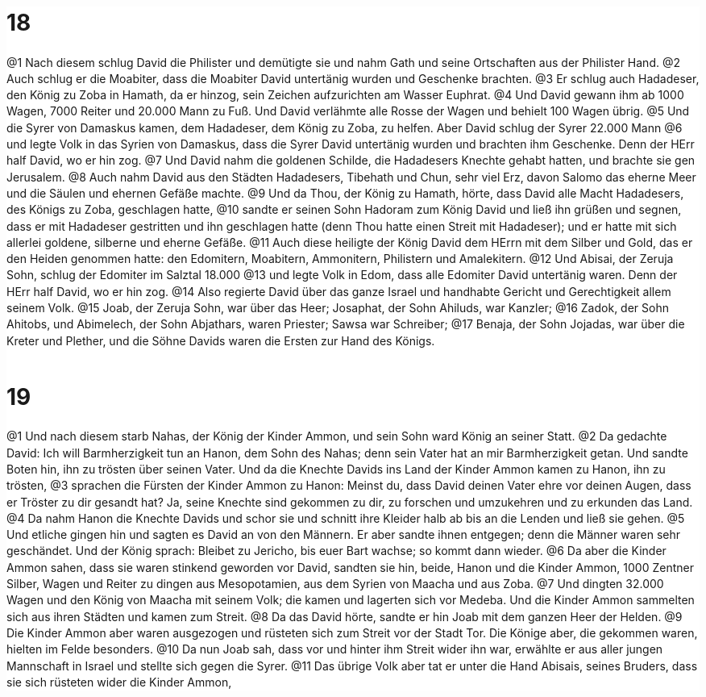 # 18
@1 Nach diesem schlug David die Philister und demütigte sie und nahm Gath und seine Ortschaften aus der Philister Hand.
@2 Auch schlug er die Moabiter, dass die Moabiter David untertänig wurden und Geschenke brachten.
@3 Er schlug auch Hadadeser, den König zu Zoba in Hamath, da er hinzog, sein Zeichen aufzurichten am Wasser Euphrat.
@4 Und David gewann ihm ab 1000 Wagen, 7000 Reiter und 20.000 Mann zu Fuß. Und David verlähmte alle Rosse der Wagen und behielt 100 Wagen übrig.
@5 Und die Syrer von Damaskus kamen, dem Hadadeser, dem König zu Zoba, zu helfen. Aber David schlug der Syrer 22.000 Mann
@6 und legte Volk in das Syrien von Damaskus, dass die Syrer David untertänig wurden und brachten ihm Geschenke. Denn der HErr half David, wo er hin zog.
@7 Und David nahm die goldenen Schilde, die Hadadesers Knechte gehabt hatten, und brachte sie gen Jerusalem.
@8 Auch nahm David aus den Städten Hadadesers, Tibehath und Chun, sehr viel Erz, davon Salomo das eherne Meer und die Säulen und ehernen Gefäße machte.
@9 Und da Thou, der König zu Hamath, hörte, dass David alle Macht Hadadesers, des Königs zu Zoba, geschlagen hatte,
@10 sandte er seinen Sohn Hadoram zum König David und ließ ihn grüßen und segnen, dass er mit Hadadeser gestritten und ihn geschlagen hatte (denn Thou hatte einen Streit mit Hadadeser); und er hatte mit sich allerlei goldene, silberne und eherne Gefäße.
@11 Auch diese heiligte der König David dem HErrn mit dem Silber und Gold, das er den Heiden genommen hatte: den Edomitern, Moabitern, Ammonitern, Philistern und Amalekitern.
@12 Und Abisai, der Zeruja Sohn, schlug der Edomiter im Salztal 18.000
@13 und legte Volk in Edom, dass alle Edomiter David untertänig waren. Denn der HErr half David, wo er hin zog.
@14 Also regierte David über das ganze Israel und handhabte Gericht und Gerechtigkeit allem seinem Volk.
@15 Joab, der Zeruja Sohn, war über das Heer; Josaphat, der Sohn Ahiluds, war Kanzler;
@16 Zadok, der Sohn Ahitobs, und Abimelech, der Sohn Abjathars, waren Priester; Sawsa war Schreiber;
@17 Benaja, der Sohn Jojadas, war über die Kreter und Plether, und die Söhne Davids waren die Ersten zur Hand des Königs.

# 19
@1 Und nach diesem starb Nahas, der König der Kinder Ammon, und sein Sohn ward König an seiner Statt.
@2 Da gedachte David: Ich will Barmherzigkeit tun an Hanon, dem Sohn des Nahas; denn sein Vater hat an mir Barmherzigkeit getan. Und sandte Boten hin, ihn zu trösten über seinen Vater. Und da die Knechte Davids ins Land der Kinder Ammon kamen zu Hanon, ihn zu trösten,
@3 sprachen die Fürsten der Kinder Ammon zu Hanon: Meinst du, dass David deinen Vater ehre vor deinen Augen, dass er Tröster zu dir gesandt hat? Ja, seine Knechte sind gekommen zu dir, zu forschen und umzukehren und zu erkunden das Land.
@4 Da nahm Hanon die Knechte Davids und schor sie und schnitt ihre Kleider halb ab bis an die Lenden und ließ sie gehen.
@5 Und etliche gingen hin und sagten es David an von den Männern. Er aber sandte ihnen entgegen; denn die Männer waren sehr geschändet. Und der König sprach: Bleibet zu Jericho, bis euer Bart wachse; so kommt dann wieder.
@6 Da aber die Kinder Ammon sahen, dass sie waren stinkend geworden vor David, sandten sie hin, beide, Hanon und die Kinder Ammon, 1000 Zentner Silber, Wagen und Reiter zu dingen aus Mesopotamien, aus dem Syrien von Maacha und aus Zoba.
@7 Und dingten 32.000 Wagen und den König von Maacha mit seinem Volk; die kamen und lagerten sich vor Medeba. Und die Kinder Ammon sammelten sich aus ihren Städten und kamen zum Streit.
@8 Da das David hörte, sandte er hin Joab mit dem ganzen Heer der Helden.
@9 Die Kinder Ammon aber waren ausgezogen und rüsteten sich zum Streit vor der Stadt Tor. Die Könige aber, die gekommen waren, hielten im Felde besonders.
@10 Da nun Joab sah, dass vor und hinter ihm Streit wider ihn war, erwählte er aus aller jungen Mannschaft in Israel und stellte sich gegen die Syrer.
@11 Das übrige Volk aber tat er unter die Hand Abisais, seines Bruders, dass sie sich rüsteten wider die Kinder Ammon,